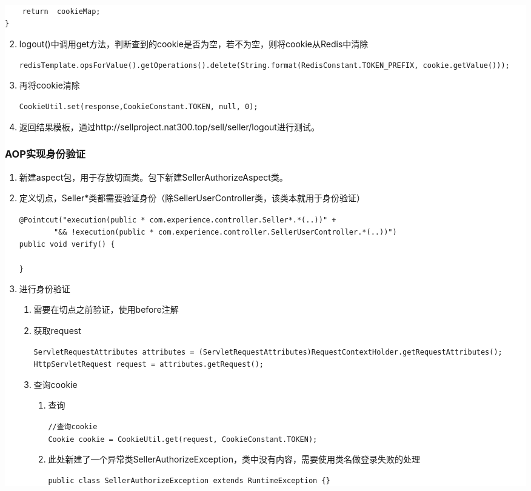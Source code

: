    ```
       return  cookieMap;
   }
   ```

2. logout()中调用get方法，判断查到的cookie是否为空，若不为空，则将cookie从Redis中清除

   ```
   redisTemplate.opsForValue().getOperations().delete(String.format(RedisConstant.TOKEN_PREFIX, cookie.getValue()));
   ```

3. 再将cookie清除

   ```
   CookieUtil.set(response,CookieConstant.TOKEN, null, 0);
   ```

4. 返回结果模板，通过http://sellproject.nat300.top/sell/seller/logout进行测试。

### AOP实现身份验证

1. 新建aspect包，用于存放切面类。包下新建SellerAuthorizeAspect类。

2. 定义切点，Seller*类都需要验证身份（除SellerUserController类，该类本就用于身份验证）

   ```
   @Pointcut("execution(public * com.experience.controller.Seller*.*(..))" +
           "&& !execution(public * com.experience.controller.SellerUserController.*(..))")
   public void verify() {
   
   }
   ```

3. 进行身份验证

   1. 需要在切点之前验证，使用before注解

   2. 获取request

      ```
      ServletRequestAttributes attributes = (ServletRequestAttributes)RequestContextHolder.getRequestAttributes();
      HttpServletRequest request = attributes.getRequest();
      ```

   3. 查询cookie

      1. 查询

         ```
         //查询cookie
         Cookie cookie = CookieUtil.get(request, CookieConstant.TOKEN);
         ```

      2. 此处新建了一个异常类SellerAuthorizeException，类中没有内容，需要使用类名做登录失败的处理

         ```
         public class SellerAuthorizeException extends RuntimeException {}
         ```
